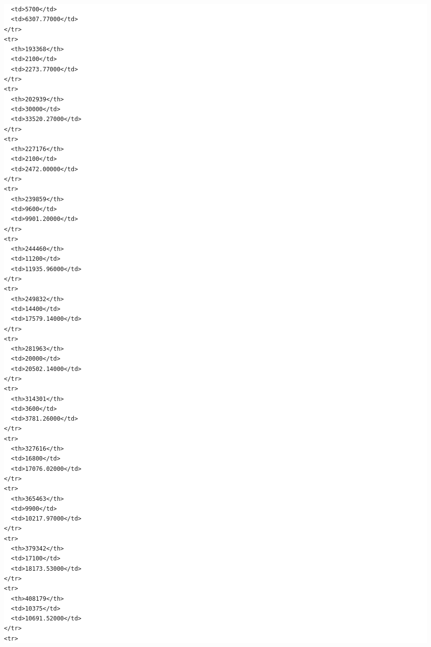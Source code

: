       <td>5700</td>
      <td>6307.77000</td>
    </tr>
    <tr>
      <th>193368</th>
      <td>2100</td>
      <td>2273.77000</td>
    </tr>
    <tr>
      <th>202939</th>
      <td>30000</td>
      <td>33520.27000</td>
    </tr>
    <tr>
      <th>227176</th>
      <td>2100</td>
      <td>2472.00000</td>
    </tr>
    <tr>
      <th>239859</th>
      <td>9600</td>
      <td>9901.20000</td>
    </tr>
    <tr>
      <th>244460</th>
      <td>11200</td>
      <td>11935.96000</td>
    </tr>
    <tr>
      <th>249832</th>
      <td>14400</td>
      <td>17579.14000</td>
    </tr>
    <tr>
      <th>281963</th>
      <td>20000</td>
      <td>20502.14000</td>
    </tr>
    <tr>
      <th>314301</th>
      <td>3600</td>
      <td>3781.26000</td>
    </tr>
    <tr>
      <th>327616</th>
      <td>16800</td>
      <td>17076.02000</td>
    </tr>
    <tr>
      <th>365463</th>
      <td>9900</td>
      <td>10217.97000</td>
    </tr>
    <tr>
      <th>379342</th>
      <td>17100</td>
      <td>18173.53000</td>
    </tr>
    <tr>
      <th>408179</th>
      <td>10375</td>
      <td>10691.52000</td>
    </tr>
    <tr>